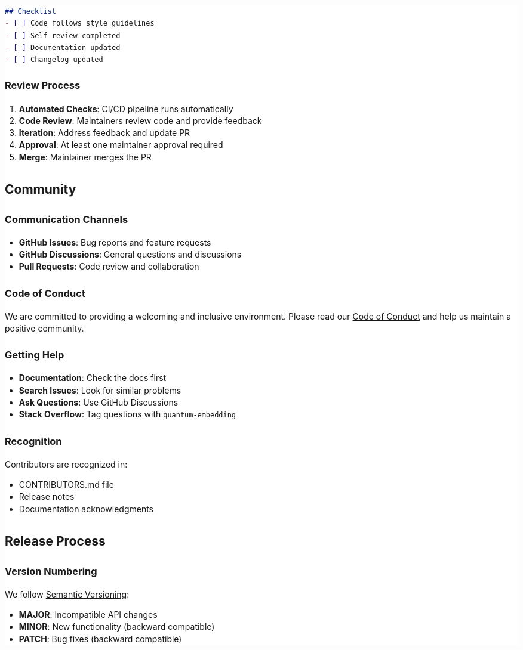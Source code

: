 ```markdown
## Checklist
- [ ] Code follows style guidelines
- [ ] Self-review completed
- [ ] Documentation updated
- [ ] Changelog updated
```

### Review Process

1. **Automated Checks**: CI/CD pipeline runs automatically
2. **Code Review**: Maintainers review code and provide feedback
3. **Iteration**: Address feedback and update PR
4. **Approval**: At least one maintainer approval required
5. **Merge**: Maintainer merges the PR

## Community

### Communication Channels

- **GitHub Issues**: Bug reports and feature requests
- **GitHub Discussions**: General questions and discussions
- **Pull Requests**: Code review and collaboration

### Code of Conduct

We are committed to providing a welcoming and inclusive environment. Please read our [Code of Conduct](CODE_OF_CONDUCT.md) and help us maintain a positive community.

### Getting Help

- **Documentation**: Check the docs first
- **Search Issues**: Look for similar problems
- **Ask Questions**: Use GitHub Discussions
- **Stack Overflow**: Tag questions with `quantum-embedding`

### Recognition

Contributors are recognized in:

- CONTRIBUTORS.md file
- Release notes
- Documentation acknowledgments

## Release Process

### Version Numbering

We follow [Semantic Versioning](https://semver.org/):

- **MAJOR**: Incompatible API changes
- **MINOR**: New functionality (backward compatible)
- **PATCH**: Bug fixes (backward compatible)
